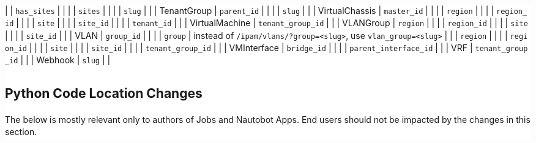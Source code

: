 |                         | `has_sites`           |                                                                                               |
|                         | `sites`               |                                                                                               |
|                         | `slug`                |                                                                                               |
| TenantGroup             | `parent_id`           |                                                                                               |
|                         | `slug`                |                                                                                               |
| VirtualChassis          | `master_id`           |                                                                                               |
|                         | `region`              |                                                                                               |
|                         | `region_id`           |                                                                                               |
|                         | `site`                |                                                                                               |
|                         | `site_id`             |                                                                                               |
|                         | `tenant_id`           |                                                                                               |
| VirtualMachine          | `tenant_group_id`     |                                                                                               |
| VLANGroup               | `region`              |                                                                                               |
|                         | `region_id`           |                                                                                               |
|                         | `site`                |                                                                                               |
|                         | `site_id`             |                                                                                               |
| VLAN                    | `group_id`            |                                                                                               |
|                         | `group`               | instead of `/ipam/vlans/?group=<slug>`, use `vlan_group=<slug>`                               |
|                         | `region`              |                                                                                               |
|                         | `region_id`           |                                                                                               |
|                         | `site`                |                                                                                               |
|                         | `site_id`             |                                                                                               |
|                         | `tenant_group_id`     |                                                                                               |
| VMInterface             | `bridge_id`           |                                                                                               |
|                         | `parent_interface_id` |                                                                                               |
| VRF                     | `tenant_group_id`     |                                                                                               |
| Webhook                 | `slug`                |                                                                                               |

## Python Code Location Changes

The below is mostly relevant only to authors of Jobs and Nautobot Apps. End users should not be impacted by the changes in this section.
